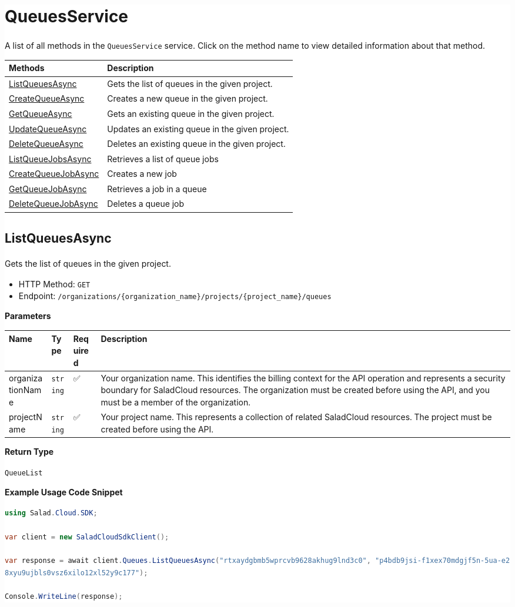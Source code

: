 # QueuesService

A list of all methods in the `QueuesService` service. Click on the method name to view detailed information about that method.

| Methods                                     | Description                                     |
| :------------------------------------------ | :---------------------------------------------- |
| [ListQueuesAsync](#listqueuesasync)         | Gets the list of queues in the given project.   |
| [CreateQueueAsync](#createqueueasync)       | Creates a new queue in the given project.       |
| [GetQueueAsync](#getqueueasync)             | Gets an existing queue in the given project.    |
| [UpdateQueueAsync](#updatequeueasync)       | Updates an existing queue in the given project. |
| [DeleteQueueAsync](#deletequeueasync)       | Deletes an existing queue in the given project. |
| [ListQueueJobsAsync](#listqueuejobsasync)   | Retrieves a list of queue jobs                  |
| [CreateQueueJobAsync](#createqueuejobasync) | Creates a new job                               |
| [GetQueueJobAsync](#getqueuejobasync)       | Retrieves a job in a queue                      |
| [DeleteQueueJobAsync](#deletequeuejobasync) | Deletes a queue job                             |

## ListQueuesAsync

Gets the list of queues in the given project.

- HTTP Method: `GET`
- Endpoint: `/organizations/{organization_name}/projects/{project_name}/queues`

**Parameters**

| Name             | Type     | Required | Description                                                                                                                                                                                                                                         |
| :--------------- | :------- | :------- | :-------------------------------------------------------------------------------------------------------------------------------------------------------------------------------------------------------------------------------------------------- |
| organizationName | `string` | ✅       | Your organization name. This identifies the billing context for the API operation and represents a security boundary for SaladCloud resources. The organization must be created before using the API, and you must be a member of the organization. |
| projectName      | `string` | ✅       | Your project name. This represents a collection of related SaladCloud resources. The project must be created before using the API.                                                                                                                  |

**Return Type**

`QueueList`

**Example Usage Code Snippet**

```csharp
using Salad.Cloud.SDK;

var client = new SaladCloudSdkClient();

var response = await client.Queues.ListQueuesAsync("rtxaydgbmb5wprcvb9628akhug9lnd3c0", "p4bdb9jsi-f1xex70mdgjf5n-5ua-e28xyu9ujbls0vsz6xilo12xl52y9c177");

Console.WriteLine(response);
```
